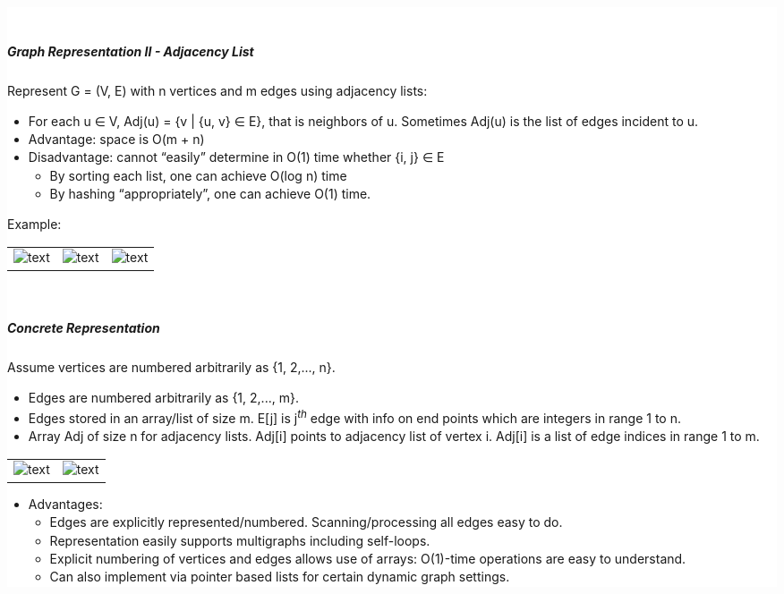 
<br>
<h5> Graph Representation II - Adjacency List  </h5>

Represent G = (V, E) with n vertices and m edges using adjacency lists:
- For each u $\in$ V, Adj(u) = {v | {u, v} $\in$ E}, that is neighbors of u. Sometimes Adj(u) is the list of edges incident to u.
- Advantage: space is O(m + n)
- Disadvantage: cannot “easily” determine in O(1) time whether {i, j} $\in$ E
    - By sorting each list, one can achieve O(log n) time
    - By hashing “appropriately”, one can achieve O(1) time.

Example:
<table border='0'> 
  <tr>
    <td>
      <img src="/img/lectures/Lec15/rep1_graph.png" alt="text" style="width: 180px;">
    </td>   
    <td>
    <img src="/img/lectures/Lec15/arrow.png" alt="text" style="width: 50px;">
    </td> 
    <td>
    <img src="/img/lectures/Lec15/rep2_list.png" alt="text" style="width: 220px;">
    </td>  
  </tr>
</table> 

<br>
<h5> Concrete Representation  </h5>

Assume vertices are numbered arbitrarily as {1, 2,..., n}.
- Edges are numbered arbitrarily as {1, 2,..., m}. 
- Edges stored in an array/list of size m. E[j] is j$^{th}$ edge with info on end points which are integers in range 1 to n. 
- Array Adj of size n for adjacency lists. Adj[i] points to adjacency list of vertex i. Adj[i] is a list of edge indices in range 1 to m.
<table border='0'> 
  <tr>
    <td>
      <img src="/img/lectures/Lec15/fig1.png" alt="text" style="width: 450px;">
    </td>   
    <td>
    <img src="/img/lectures/Lec15/fig2.png" alt="text" style="width: 450px;">
    </td>  
  </tr>
</table> 
 

- Advantages:
    - Edges are explicitly represented/numbered. Scanning/processing all edges easy to do.
    - Representation easily supports multigraphs including self-loops.
    - Explicit numbering of vertices and edges allows use of arrays: O(1)-time operations are easy to understand. 
    - Can also implement via pointer based lists for certain dynamic graph settings.
